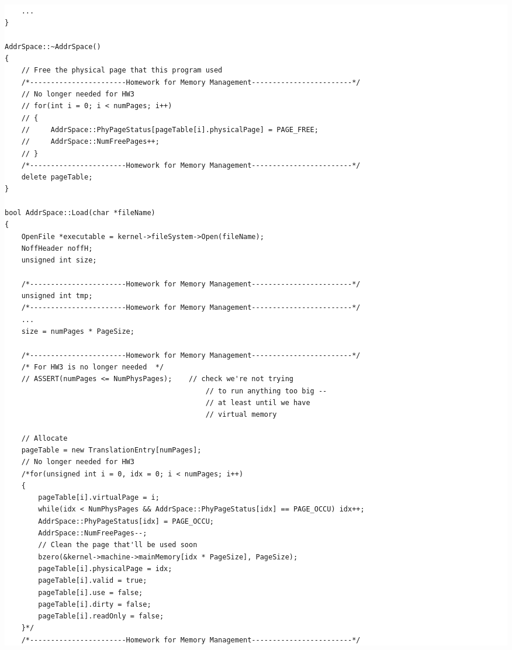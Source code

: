         ...
    }

    AddrSpace::~AddrSpace()
    {
        // Free the physical page that this program used
        /*-----------------------Homework for Memory Management------------------------*/
        // No longer needed for HW3
        // for(int i = 0; i < numPages; i++)
        // {
        //     AddrSpace::PhyPageStatus[pageTable[i].physicalPage] = PAGE_FREE;
        //     AddrSpace::NumFreePages++;
        // }
        /*-----------------------Homework for Memory Management------------------------*/
        delete pageTable;
    }

    bool AddrSpace::Load(char *fileName) 
    {
        OpenFile *executable = kernel->fileSystem->Open(fileName);
        NoffHeader noffH;
        unsigned int size;

        /*-----------------------Homework for Memory Management------------------------*/
        unsigned int tmp;
        /*-----------------------Homework for Memory Management------------------------*/
        ...
        size = numPages * PageSize;

        /*-----------------------Homework for Memory Management------------------------*/
        /* For HW3 is no longer needed  */
        // ASSERT(numPages <= NumPhysPages);	// check we're not trying
                                                    // to run anything too big --
                                                    // at least until we have
                                                    // virtual memory

        // Allocate
        pageTable = new TranslationEntry[numPages];
        // No longer needed for HW3
        /*for(unsigned int i = 0, idx = 0; i < numPages; i++)
        {
            pageTable[i].virtualPage = i;
            while(idx < NumPhysPages && AddrSpace::PhyPageStatus[idx] == PAGE_OCCU) idx++;
            AddrSpace::PhyPageStatus[idx] = PAGE_OCCU;
            AddrSpace::NumFreePages--;
            // Clean the page that'll be used soon
            bzero(&kernel->machine->mainMemory[idx * PageSize], PageSize);
            pageTable[i].physicalPage = idx;
            pageTable[i].valid = true;
            pageTable[i].use = false;
            pageTable[i].dirty = false;
            pageTable[i].readOnly = false;
        }*/
        /*-----------------------Homework for Memory Management------------------------*/
